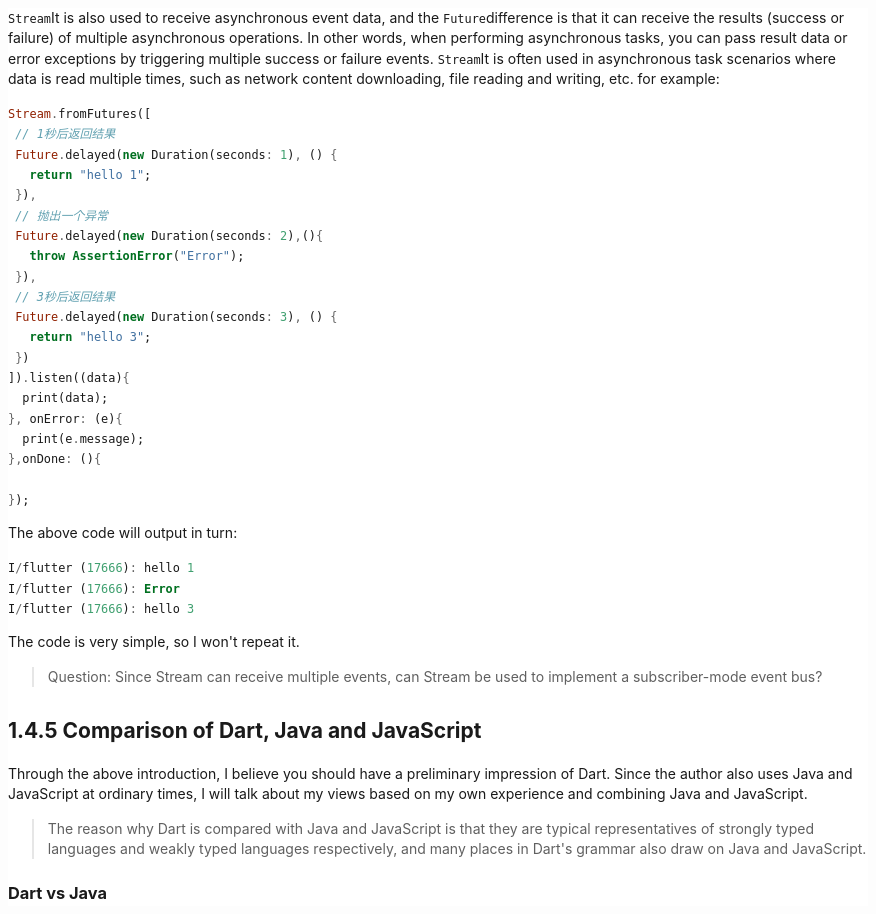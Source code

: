 `Stream`It is also used to receive asynchronous event data, and the `Future`difference is that it can receive the results (success or failure) of multiple asynchronous operations. In other words, when performing asynchronous tasks, you can pass result data or error exceptions by triggering multiple success or failure events. `Stream`It is often used in asynchronous task scenarios where data is read multiple times, such as network content downloading, file reading and writing, etc. for example:

``` dart 
Stream.fromFutures([
 // 1秒后返回结果
 Future.delayed(new Duration(seconds: 1), () {
   return "hello 1";
 }),
 // 抛出一个异常
 Future.delayed(new Duration(seconds: 2),(){
   throw AssertionError("Error");
 }),
 // 3秒后返回结果
 Future.delayed(new Duration(seconds: 3), () {
   return "hello 3";
 })
]).listen((data){
  print(data);
}, onError: (e){
  print(e.message);
},onDone: (){

});

```

The above code will output in turn:

``` dart 
I/flutter (17666): hello 1
I/flutter (17666): Error
I/flutter (17666): hello 3

```

The code is very simple, so I won't repeat it.

> Question: Since Stream can receive multiple events, can Stream be used to implement a subscriber-mode event bus?

## 1.4.5 Comparison of Dart, Java and JavaScript

Through the above introduction, I believe you should have a preliminary impression of Dart. Since the author also uses Java and JavaScript at ordinary times, I will talk about my views based on my own experience and combining Java and JavaScript.

> The reason why Dart is compared with Java and JavaScript is that they are typical representatives of strongly typed languages ​​and weakly typed languages ​​respectively, and many places in Dart's grammar also draw on Java and JavaScript.

### Dart vs Java
